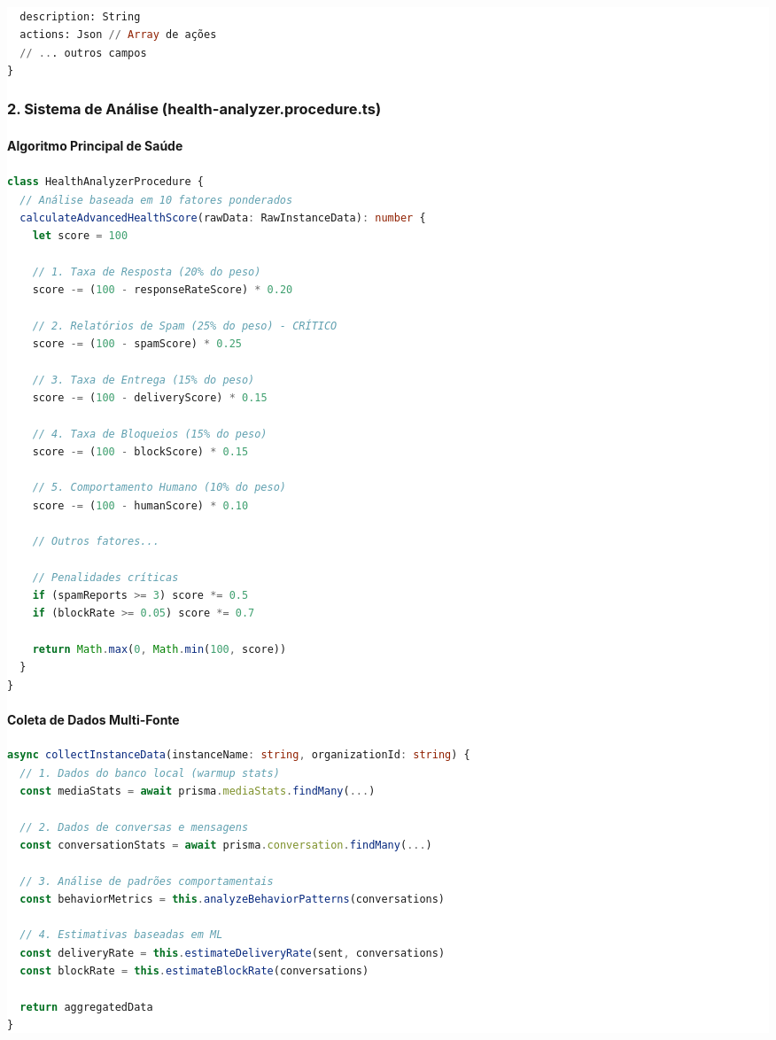 ```sql
  description: String
  actions: Json // Array de ações
  // ... outros campos
}
```

### 2. Sistema de Análise (health-analyzer.procedure.ts)

#### Algoritmo Principal de Saúde

```typescript
class HealthAnalyzerProcedure {
  // Análise baseada em 10 fatores ponderados
  calculateAdvancedHealthScore(rawData: RawInstanceData): number {
    let score = 100

    // 1. Taxa de Resposta (20% do peso)
    score -= (100 - responseRateScore) * 0.20

    // 2. Relatórios de Spam (25% do peso) - CRÍTICO
    score -= (100 - spamScore) * 0.25

    // 3. Taxa de Entrega (15% do peso)
    score -= (100 - deliveryScore) * 0.15

    // 4. Taxa de Bloqueios (15% do peso)
    score -= (100 - blockScore) * 0.15

    // 5. Comportamento Humano (10% do peso)
    score -= (100 - humanScore) * 0.10

    // Outros fatores...

    // Penalidades críticas
    if (spamReports >= 3) score *= 0.5
    if (blockRate >= 0.05) score *= 0.7

    return Math.max(0, Math.min(100, score))
  }
}
```

#### Coleta de Dados Multi-Fonte

```typescript
async collectInstanceData(instanceName: string, organizationId: string) {
  // 1. Dados do banco local (warmup stats)
  const mediaStats = await prisma.mediaStats.findMany(...)

  // 2. Dados de conversas e mensagens
  const conversationStats = await prisma.conversation.findMany(...)

  // 3. Análise de padrões comportamentais
  const behaviorMetrics = this.analyzeBehaviorPatterns(conversations)

  // 4. Estimativas baseadas em ML
  const deliveryRate = this.estimateDeliveryRate(sent, conversations)
  const blockRate = this.estimateBlockRate(conversations)

  return aggregatedData
}
```
